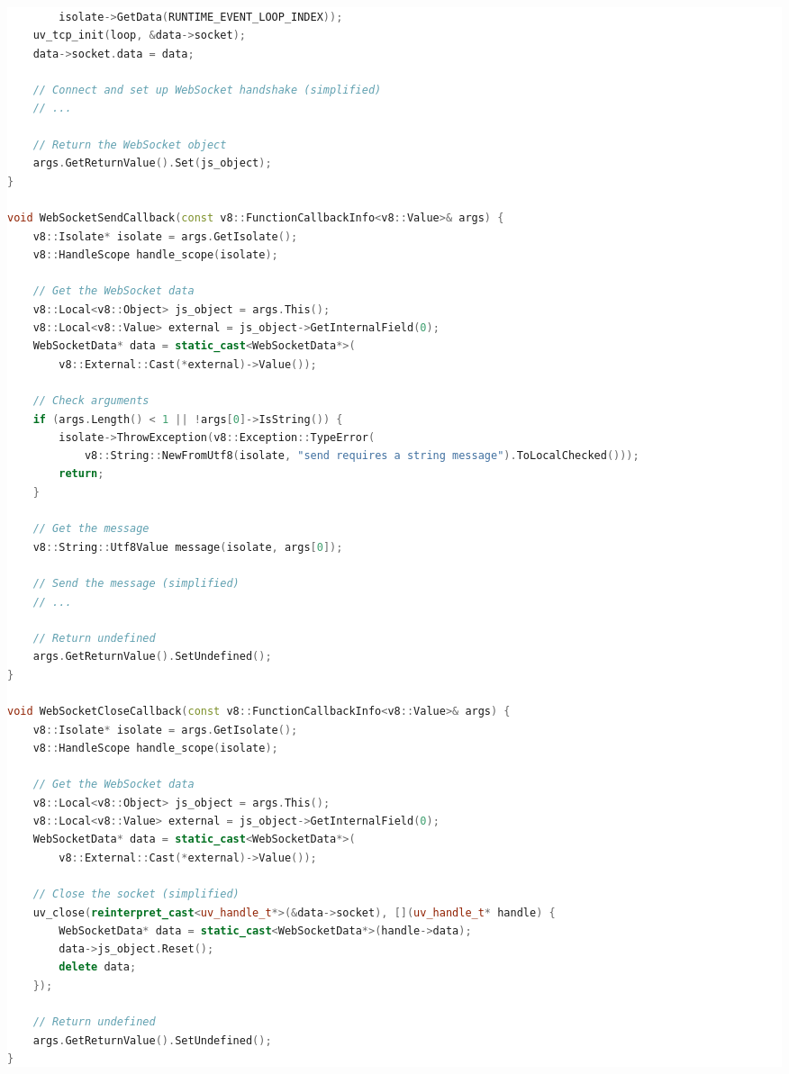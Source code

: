 ```cpp
        isolate->GetData(RUNTIME_EVENT_LOOP_INDEX));
    uv_tcp_init(loop, &data->socket);
    data->socket.data = data;
    
    // Connect and set up WebSocket handshake (simplified)
    // ...
    
    // Return the WebSocket object
    args.GetReturnValue().Set(js_object);
}

void WebSocketSendCallback(const v8::FunctionCallbackInfo<v8::Value>& args) {
    v8::Isolate* isolate = args.GetIsolate();
    v8::HandleScope handle_scope(isolate);
    
    // Get the WebSocket data
    v8::Local<v8::Object> js_object = args.This();
    v8::Local<v8::Value> external = js_object->GetInternalField(0);
    WebSocketData* data = static_cast<WebSocketData*>(
        v8::External::Cast(*external)->Value());
    
    // Check arguments
    if (args.Length() < 1 || !args[0]->IsString()) {
        isolate->ThrowException(v8::Exception::TypeError(
            v8::String::NewFromUtf8(isolate, "send requires a string message").ToLocalChecked()));
        return;
    }
    
    // Get the message
    v8::String::Utf8Value message(isolate, args[0]);
    
    // Send the message (simplified)
    // ...
    
    // Return undefined
    args.GetReturnValue().SetUndefined();
}

void WebSocketCloseCallback(const v8::FunctionCallbackInfo<v8::Value>& args) {
    v8::Isolate* isolate = args.GetIsolate();
    v8::HandleScope handle_scope(isolate);
    
    // Get the WebSocket data
    v8::Local<v8::Object> js_object = args.This();
    v8::Local<v8::Value> external = js_object->GetInternalField(0);
    WebSocketData* data = static_cast<WebSocketData*>(
        v8::External::Cast(*external)->Value());
    
    // Close the socket (simplified)
    uv_close(reinterpret_cast<uv_handle_t*>(&data->socket), [](uv_handle_t* handle) {
        WebSocketData* data = static_cast<WebSocketData*>(handle->data);
        data->js_object.Reset();
        delete data;
    });
    
    // Return undefined
    args.GetReturnValue().SetUndefined();
}
```
